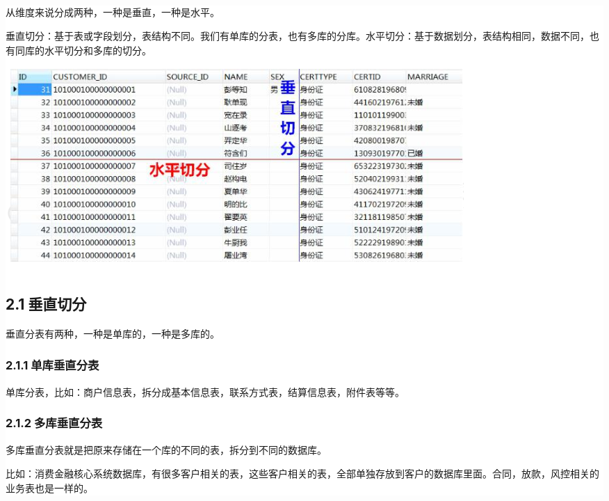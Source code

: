 从维度来说分成两种，一种是垂直，一种是水平。

垂直切分：基于表或字段划分，表结构不同。我们有单库的分表，也有多库的分库。水平切分：基于数据划分，表结构相同，数据不同，也有同库的水平切分和多库的切分。

![image.png](assets/1676726102843-image.png)

## 2.1 **垂直切分**

垂直分表有两种，一种是单库的，一种是多库的。

### 2.1.1 **单库垂直分表**

单库分表，比如：商户信息表，拆分成基本信息表，联系方式表，结算信息表，附件表等等。

### 2.1.2 **多库垂直分表**

多库垂直分表就是把原来存储在一个库的不同的表，拆分到不同的数据库。

比如：消费金融核心系统数据库，有很多客户相关的表，这些客户相关的表，全部单独存放到客户的数据库里面。合同，放款，风控相关的业务表也是一样的。

